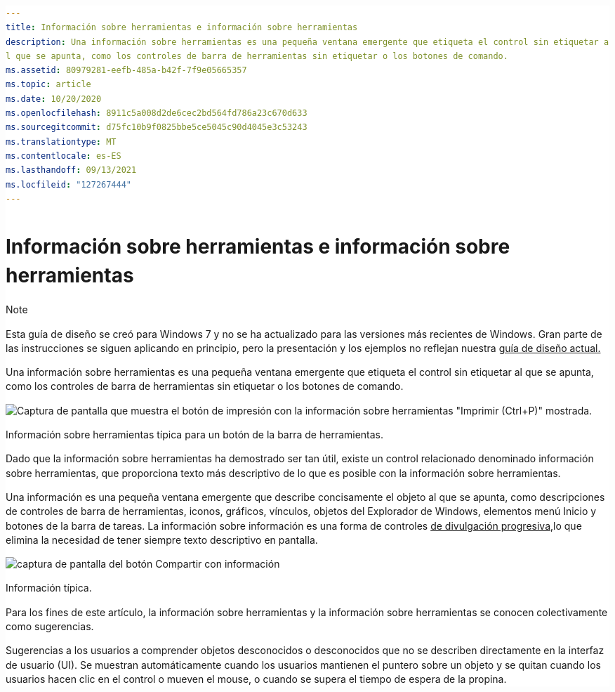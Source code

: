 ```yaml
---
title: Información sobre herramientas e información sobre herramientas
description: Una información sobre herramientas es una pequeña ventana emergente que etiqueta el control sin etiquetar al que se apunta, como los controles de barra de herramientas sin etiquetar o los botones de comando.
ms.assetid: 80979281-eefb-485a-b42f-7f9e05665357
ms.topic: article
ms.date: 10/20/2020
ms.openlocfilehash: 8911c5a008d2de6cec2bd564fd786a23c670d633
ms.sourcegitcommit: d75fc10b9f0825bbe5ce5045c90d4045e3c53243
ms.translationtype: MT
ms.contentlocale: es-ES
ms.lasthandoff: 09/13/2021
ms.locfileid: "127267444"
---
```

# <a name="tooltips-and-infotips"></a>Información sobre herramientas e información sobre herramientas

> [!NOTE]
> Esta guía de diseño se creó para Windows 7 y no se ha actualizado para las versiones más recientes de Windows. Gran parte de las instrucciones se siguen aplicando en principio, pero la presentación y los ejemplos no reflejan nuestra [guía de diseño actual.](/windows/uwp/design/)

Una información sobre herramientas es una pequeña ventana emergente que etiqueta el control sin etiquetar al que se apunta, como los controles de barra de herramientas sin etiquetar o los botones de comando.

![Captura de pantalla que muestra el botón de impresión con la información sobre herramientas "Imprimir (Ctrl+P)" mostrada.](images/ctrl-tooltips-and-infotips-image1.png)

Información sobre herramientas típica para un botón de la barra de herramientas.

Dado que la información sobre herramientas ha demostrado ser tan útil, existe un control relacionado denominado información sobre herramientas, que proporciona texto más descriptivo de lo que es posible con la información sobre herramientas.

Una información es una pequeña ventana emergente que describe concisamente el objeto al que se apunta, como descripciones de controles de barra de herramientas, iconos, gráficos, vínculos, objetos del Explorador de Windows, elementos menú Inicio y botones de la barra de tareas. La información sobre información es una forma de controles [de divulgación progresiva,](ctrl-progressive-disclosure-controls.md)lo que elimina la necesidad de tener siempre texto descriptivo en pantalla.

![captura de pantalla del botón Compartir con información ](images/ctrl-tooltips-and-infotips-image2.png)

Información típica.

Para los fines de este artículo, la información sobre herramientas y la información sobre herramientas se conocen colectivamente como sugerencias.

Sugerencias a los usuarios a comprender objetos desconocidos o desconocidos que no se describen directamente en la interfaz de usuario (UI). Se muestran automáticamente cuando los usuarios mantienen el puntero sobre un objeto y se quitan cuando los usuarios hacen clic en el control o mueven el mouse, o cuando se supera el tiempo de espera de la propina.

